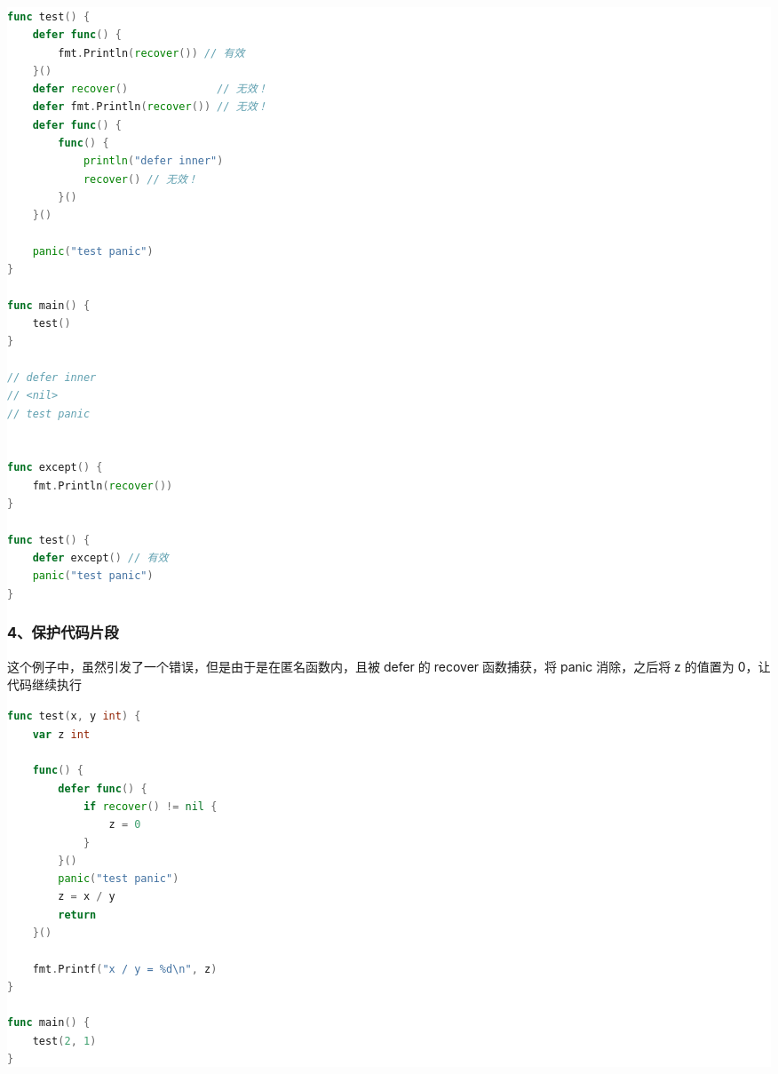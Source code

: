~~~go
func test() {
    defer func() {
        fmt.Println(recover()) // 有效
    }()
    defer recover()              // 无效！
    defer fmt.Println(recover()) // 无效！
    defer func() {
        func() {
            println("defer inner")
            recover() // 无效！
        }()
    }()

    panic("test panic")
}

func main() {
    test()
}

// defer inner
// <nil>
// test panic


func except() {
    fmt.Println(recover())
}

func test() {
    defer except() // 有效
    panic("test panic")
}
~~~



### 4、保护代码片段

这个例子中，虽然引发了一个错误，但是由于是在匿名函数内，且被 defer 的 recover 函数捕获，将 panic 消除，之后将 z 的值置为 0，让代码继续执行

~~~go
func test(x, y int) {
    var z int

    func() {
        defer func() {
            if recover() != nil {
                z = 0
            }
        }()
        panic("test panic")
        z = x / y
        return
    }()

    fmt.Printf("x / y = %d\n", z)
}

func main() {
    test(2, 1)
}
~~~
